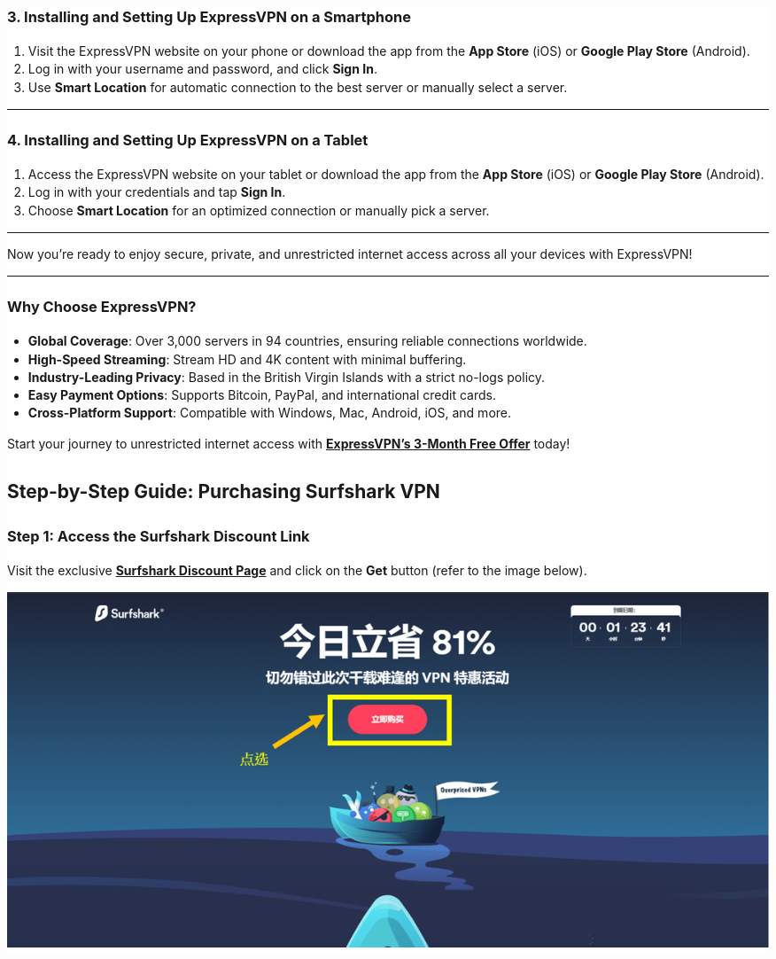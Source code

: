 
### **3. Installing and Setting Up ExpressVPN on a Smartphone**

1. Visit the ExpressVPN website on your phone or download the app from the **App Store** (iOS) or **Google Play Store** (Android).
2. Log in with your username and password, and click **Sign In**.
3. Use **Smart Location** for automatic connection to the best server or manually select a server.

---

### **4. Installing and Setting Up ExpressVPN on a Tablet**

1. Access the ExpressVPN website on your tablet or download the app from the **App Store** (iOS) or **Google Play Store** (Android).
2. Log in with your credentials and tap **Sign In**.
3. Choose **Smart Location** for an optimized connection or manually pick a server.

---

Now you’re ready to enjoy secure, private, and unrestricted internet access across all your devices with ExpressVPN!

---

### Why Choose ExpressVPN?

- **Global Coverage**: Over 3,000 servers in 94 countries, ensuring reliable connections worldwide.
- **High-Speed Streaming**: Stream HD and 4K content with minimal buffering.
- **Industry-Leading Privacy**: Based in the British Virgin Islands with a strict no-logs policy.
- **Easy Payment Options**: Supports Bitcoin, PayPal, and international credit cards.
- **Cross-Platform Support**: Compatible with Windows, Mac, Android, iOS, and more.

Start your journey to unrestricted internet access with **[ExpressVPN’s 3-Month Free Offer](https://www.xvbelink.com/?offer=3monthsfree&a_fid=wall101&chan=w_github)** today!

## Step-by-Step Guide: Purchasing Surfshark VPN
<a name="Surfshark-Purchase-Guide"></a>

### **Step 1: Access the Surfshark Discount Link**

Visit the exclusive **[Surfshark Discount Page](https://get.surfshark.net/aff_c?offer_id=323&aff_id=5585&source=w_github&aff_sub=india)** and click on the **Get** button (refer to the image below).

<img src="./image/surfshark/1-1.png" alt="Surfshark Purchase Step 1" width="1000"/>
